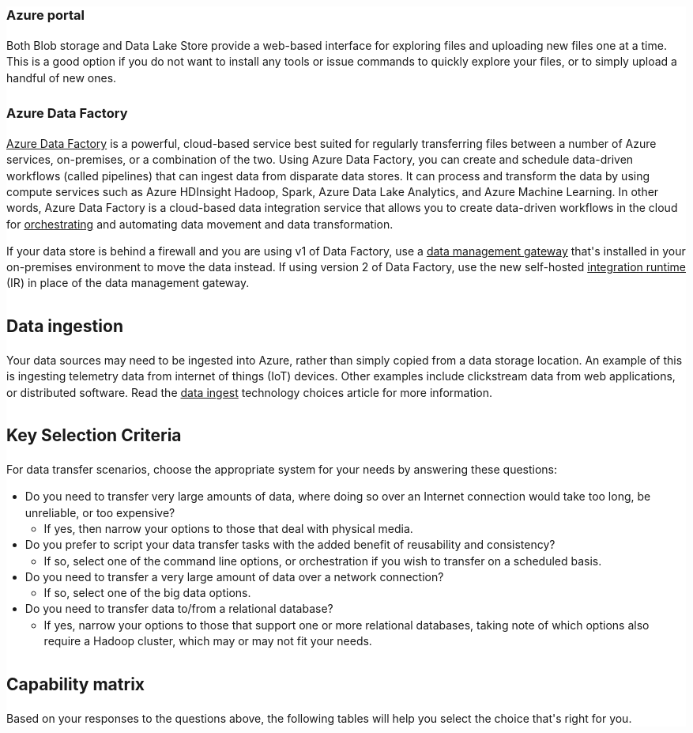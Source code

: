 ### Azure portal

Both Blob storage and Data Lake Store provide a web-based interface for exploring files and uploading new files one at a time. This is a good option if you do not want to install any tools or issue commands to quickly explore your files, or to simply upload a handful of new ones.

### Azure Data Factory

[Azure Data Factory](/azure/data-factory/) is a powerful, cloud-based service best suited for regularly transferring files between a number of Azure services, on-premises, or a combination of the two. Using Azure Data Factory, you can create and schedule data-driven workflows (called pipelines) that can ingest data from disparate data stores. It can process and transform the data by using compute services such as Azure HDInsight Hadoop, Spark, Azure Data Lake Analytics, and Azure Machine Learning. In other words, Azure Data Factory is a cloud-based data integration service that allows you to create data-driven workflows in the cloud for [orchestrating](../technology-choices/pipeline-orchestration-data-movement.md) and automating data movement and data transformation.

If your data store is behind a firewall and you are using v1 of Data Factory, use a [data management gateway](/azure/data-factory/v1/data-factory-data-management-gateway) that's installed in your on-premises environment to move the data instead. If using version 2 of Data Factory, use the new self-hosted [integration runtime](/azure/data-factory/create-self-hosted-integration-runtime) (IR) in place of the data management gateway.

## Data ingestion

Your data sources may need to be ingested into Azure, rather than simply copied from a data storage location. An example of this is ingesting telemetry data from internet of things (IoT) devices. Other examples include clickstream data from web applications, or distributed software. Read the [data ingest](../technology-choices/data-storage.md) technology choices article for more information.


## Key Selection Criteria

For data transfer scenarios, choose the appropriate system for your needs by answering these questions:

- Do you need to transfer very large amounts of data, where doing so over an Internet connection would take too long, be unreliable, or too expensive?
    - If yes, then narrow your options to those that deal with physical media.
- Do you prefer to script your data transfer tasks with the added benefit of reusability and consistency?
    - If so, select one of the command line options, or orchestration if you wish to transfer on a scheduled basis.
- Do you need to transfer a very large amount of data over a network connection?
    - If so, select one of the big data options.
- Do you need to transfer data to/from a relational database?
    - If yes, narrow your options to those that support one or more relational databases, taking note of which options also require a Hadoop cluster, which may or may not fit your needs.

## Capability matrix

Based on your responses to the questions above, the following tables will help you select the choice that's right for you.
